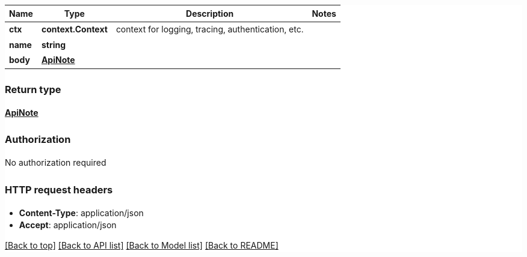 Name | Type | Description  | Notes
------------- | ------------- | ------------- | -------------
 **ctx** | **context.Context** | context for logging, tracing, authentication, etc.
  **name** | **string**|  | 
  **body** | [**ApiNote**](ApiNote.md)|  | 

### Return type

[**ApiNote**](apiNote.md)

### Authorization

No authorization required

### HTTP request headers

 - **Content-Type**: application/json
 - **Accept**: application/json

[[Back to top]](#) [[Back to API list]](../README.md#documentation-for-api-endpoints) [[Back to Model list]](../README.md#documentation-for-models) [[Back to README]](../README.md)

